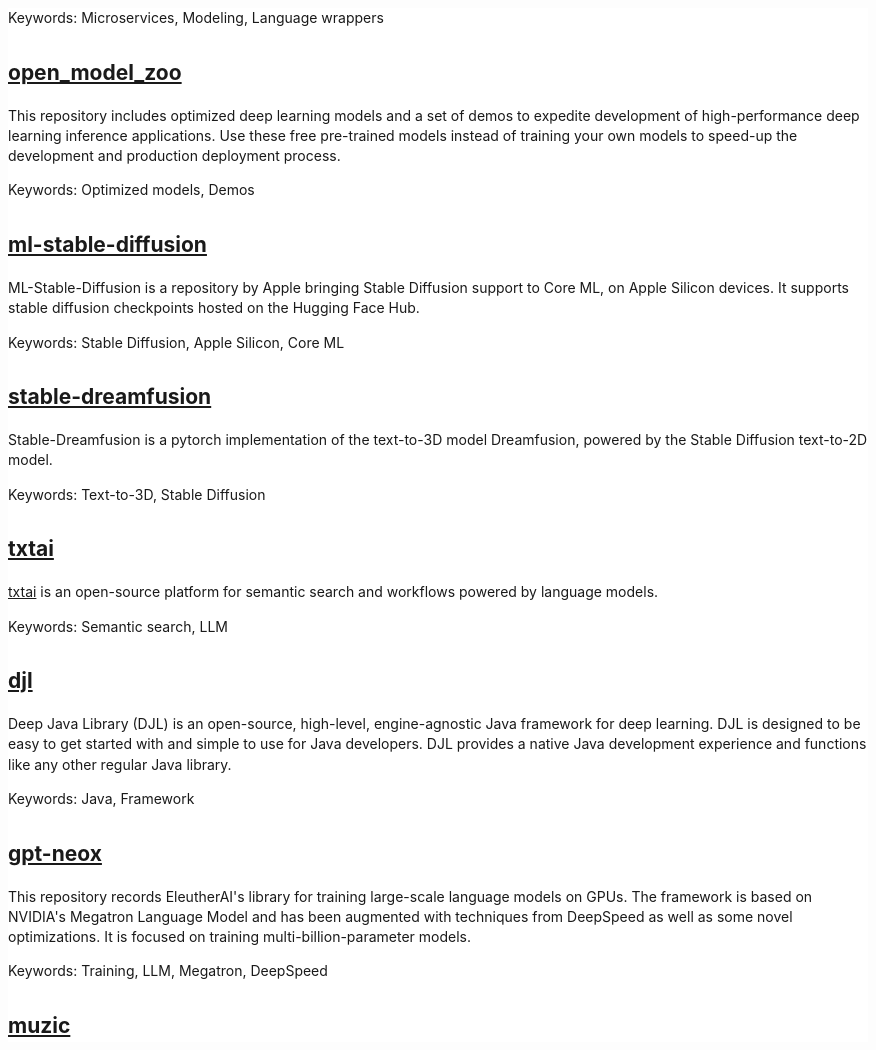 Keywords: Microservices, Modeling, Language wrappers

## [open_model_zoo](https://github.com/openvinotoolkit/open_model_zoo)

This repository includes optimized deep learning models and a set of demos to expedite development of high-performance deep learning inference applications. Use these free pre-trained models instead of training your own models to speed-up the development and production deployment process.

Keywords: Optimized models, Demos

## [ml-stable-diffusion](https://github.com/apple/ml-stable-diffusion)

ML-Stable-Diffusion is a repository by Apple bringing Stable Diffusion support to Core ML, on Apple Silicon devices. It supports stable diffusion checkpoints hosted on the Hugging Face Hub.

Keywords: Stable Diffusion, Apple Silicon, Core ML

## [stable-dreamfusion](https://github.com/ashawkey/stable-dreamfusion)

Stable-Dreamfusion is a pytorch implementation of the text-to-3D model Dreamfusion, powered by the Stable Diffusion text-to-2D model.

Keywords: Text-to-3D, Stable Diffusion

## [txtai](https://github.com/neuml/txtai)

[txtai](https://github.com/neuml/txtai) is an open-source platform for semantic search and workflows powered by language models.

Keywords: Semantic search, LLM

## [djl](https://github.com/deepjavalibrary/djl)

Deep Java Library (DJL) is an open-source, high-level, engine-agnostic Java framework for deep learning. DJL is designed to be easy to get started with and simple to use for Java developers. DJL provides a native Java development experience and functions like any other regular Java library.

Keywords: Java, Framework

## [gpt-neox](https://github.com/EleutherAI/gpt-neox)

This repository records EleutherAI's library for training large-scale language models on GPUs. The framework is based on NVIDIA's Megatron Language Model and has been augmented with techniques from DeepSpeed as well as some novel optimizations. It is focused on training multi-billion-parameter models.

Keywords: Training, LLM, Megatron, DeepSpeed

## [muzic](https://github.com/microsoft/muzic)
